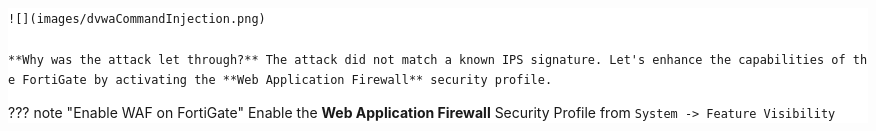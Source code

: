     ![](images/dvwaCommandInjection.png)

    **Why was the attack let through?** The attack did not match a known IPS signature. Let's enhance the capabilities of the FortiGate by activating the **Web Application Firewall** security profile.

??? note "Enable WAF on FortiGate"
    Enable the **Web Application Firewall** Security Profile from `System -> Feature Visibility`
